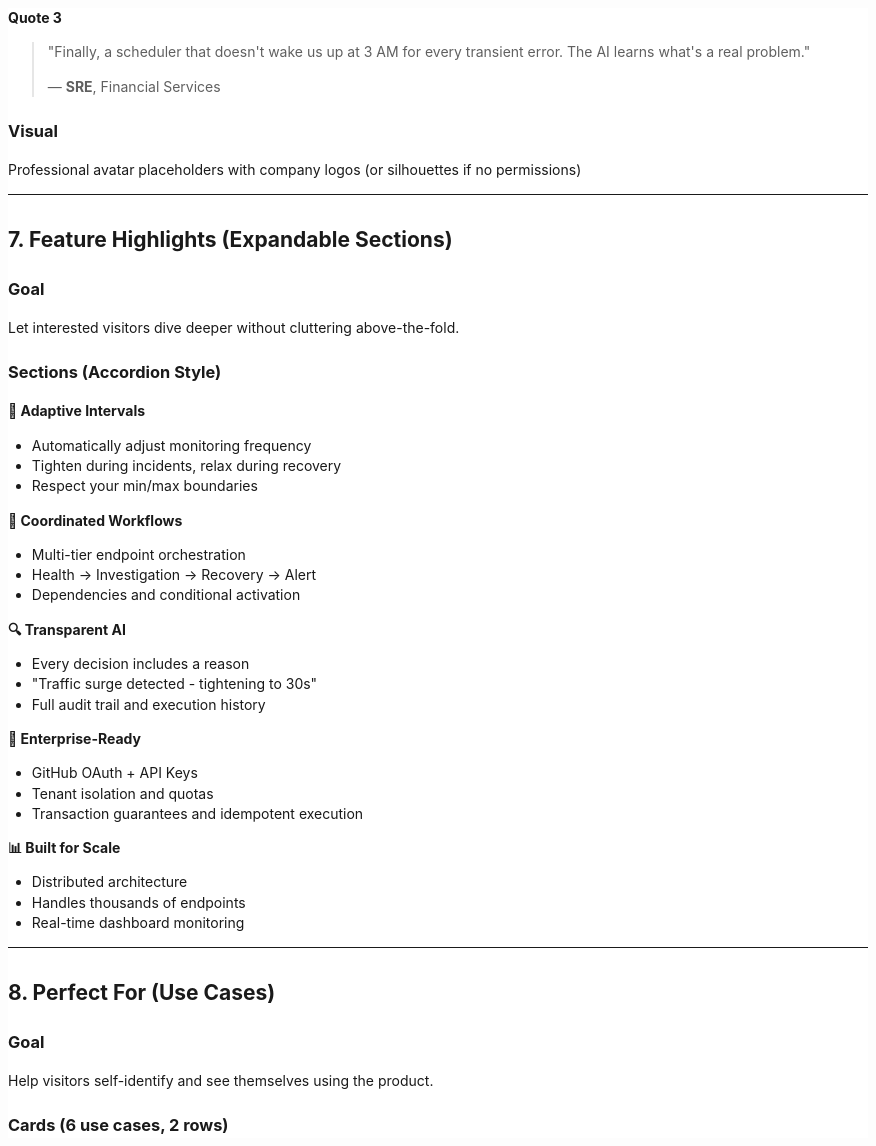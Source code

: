 **Quote 3**
> "Finally, a scheduler that doesn't wake us up at 3 AM for every transient error. The AI learns what's a real problem."
> 
> — **SRE**, Financial Services

### Visual
Professional avatar placeholders with company logos (or silhouettes if no permissions)

---

## 7. Feature Highlights (Expandable Sections)

### Goal
Let interested visitors dive deeper without cluttering above-the-fold.

### Sections (Accordion Style)

**🎯 Adaptive Intervals**
- Automatically adjust monitoring frequency
- Tighten during incidents, relax during recovery
- Respect your min/max boundaries

**🔗 Coordinated Workflows**
- Multi-tier endpoint orchestration
- Health → Investigation → Recovery → Alert
- Dependencies and conditional activation

**🔍 Transparent AI**
- Every decision includes a reason
- "Traffic surge detected - tightening to 30s"
- Full audit trail and execution history

**🔐 Enterprise-Ready**
- GitHub OAuth + API Keys
- Tenant isolation and quotas
- Transaction guarantees and idempotent execution

**📊 Built for Scale**
- Distributed architecture
- Handles thousands of endpoints
- Real-time dashboard monitoring

---

## 8. Perfect For (Use Cases)

### Goal
Help visitors self-identify and see themselves using the product.

### Cards (6 use cases, 2 rows)
